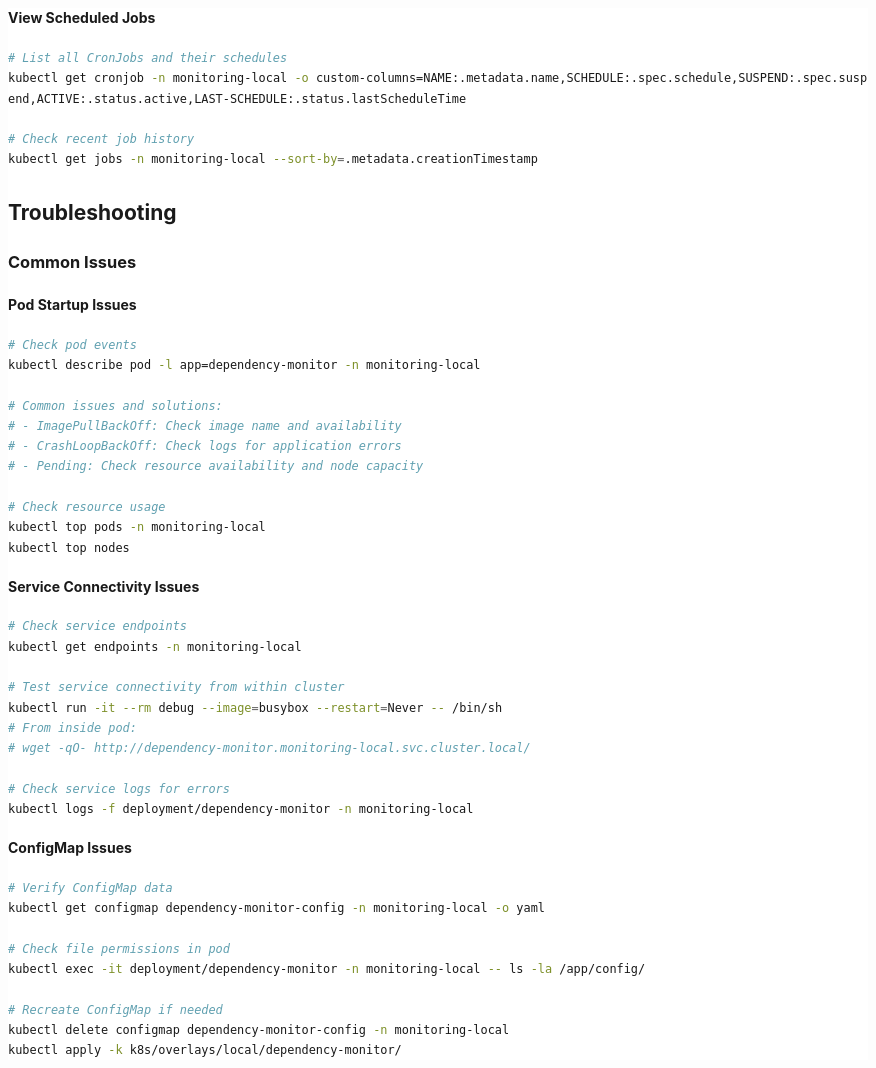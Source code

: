 #### View Scheduled Jobs
```bash
# List all CronJobs and their schedules
kubectl get cronjob -n monitoring-local -o custom-columns=NAME:.metadata.name,SCHEDULE:.spec.schedule,SUSPEND:.spec.suspend,ACTIVE:.status.active,LAST-SCHEDULE:.status.lastScheduleTime

# Check recent job history
kubectl get jobs -n monitoring-local --sort-by=.metadata.creationTimestamp
```

## Troubleshooting

### Common Issues

#### Pod Startup Issues
```bash
# Check pod events
kubectl describe pod -l app=dependency-monitor -n monitoring-local

# Common issues and solutions:
# - ImagePullBackOff: Check image name and availability
# - CrashLoopBackOff: Check logs for application errors
# - Pending: Check resource availability and node capacity

# Check resource usage
kubectl top pods -n monitoring-local
kubectl top nodes
```

#### Service Connectivity Issues
```bash
# Check service endpoints
kubectl get endpoints -n monitoring-local

# Test service connectivity from within cluster
kubectl run -it --rm debug --image=busybox --restart=Never -- /bin/sh
# From inside pod:
# wget -qO- http://dependency-monitor.monitoring-local.svc.cluster.local/

# Check service logs for errors
kubectl logs -f deployment/dependency-monitor -n monitoring-local
```

#### ConfigMap Issues
```bash
# Verify ConfigMap data
kubectl get configmap dependency-monitor-config -n monitoring-local -o yaml

# Check file permissions in pod
kubectl exec -it deployment/dependency-monitor -n monitoring-local -- ls -la /app/config/

# Recreate ConfigMap if needed
kubectl delete configmap dependency-monitor-config -n monitoring-local
kubectl apply -k k8s/overlays/local/dependency-monitor/
```
